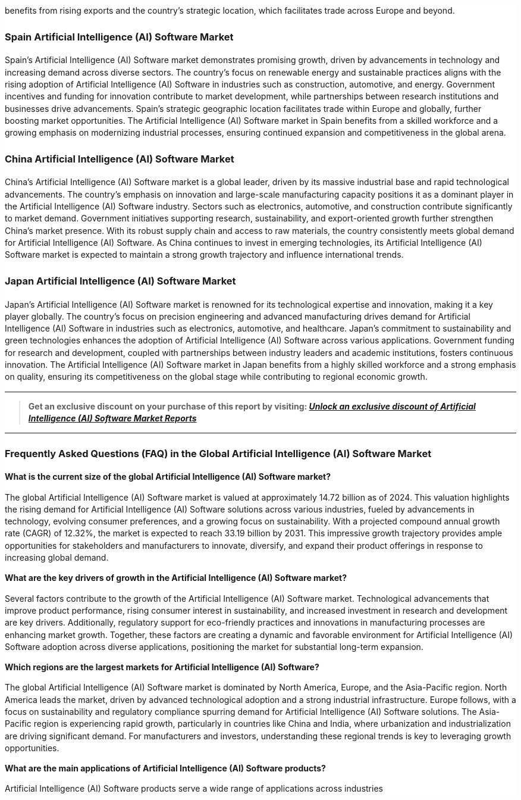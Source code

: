 benefits from rising exports and the country&rsquo;s strategic location, which facilitates trade across Europe and beyond.</p><h3>Spain Artificial Intelligence (AI) Software Market</h3><p>Spain&rsquo;s Artificial Intelligence (AI) Software market demonstrates promising growth, driven by advancements in technology and increasing demand across diverse sectors. The country&rsquo;s focus on renewable energy and sustainable practices aligns with the rising adoption of Artificial Intelligence (AI) Software in industries such as construction, automotive, and energy. Government incentives and funding for innovation contribute to market development, while partnerships between research institutions and businesses drive advancements. Spain&rsquo;s strategic geographic location facilitates trade within Europe and globally, further boosting market opportunities. The Artificial Intelligence (AI) Software market in Spain benefits from a skilled workforce and a growing emphasis on modernizing industrial processes, ensuring continued expansion and competitiveness in the global arena.</p><h3>China Artificial Intelligence (AI) Software Market</h3><p>China&rsquo;s Artificial Intelligence (AI) Software market is a global leader, driven by its massive industrial base and rapid technological advancements. The country&rsquo;s emphasis on innovation and large-scale manufacturing capacity positions it as a dominant player in the Artificial Intelligence (AI) Software industry. Sectors such as electronics, automotive, and construction contribute significantly to market demand. Government initiatives supporting research, sustainability, and export-oriented growth further strengthen China&rsquo;s market presence. With its robust supply chain and access to raw materials, the country consistently meets global demand for Artificial Intelligence (AI) Software. As China continues to invest in emerging technologies, its Artificial Intelligence (AI) Software market is expected to maintain a strong growth trajectory and influence international trends.</p><h3>Japan Artificial Intelligence (AI) Software Market</h3><p>Japan&rsquo;s Artificial Intelligence (AI) Software market is renowned for its technological expertise and innovation, making it a key player globally. The country&rsquo;s focus on precision engineering and advanced manufacturing drives demand for Artificial Intelligence (AI) Software in industries such as electronics, automotive, and healthcare. Japan&rsquo;s commitment to sustainability and green technologies enhances the adoption of Artificial Intelligence (AI) Software across various applications. Government funding for research and development, coupled with partnerships between industry leaders and academic institutions, fosters continuous innovation. The Artificial Intelligence (AI) Software market in Japan benefits from a highly skilled workforce and a strong emphasis on quality, ensuring its competitiveness on the global stage while contributing to regional economic growth.</p><hr /><blockquote><p><strong>Get an exclusive discount on your purchase of this report by visiting: <em><a href="://marketresearchpulse.com/ask-for-discount/83880?utm_source=Github&amp;utm_medium=0110">Unlock an exclusive discount of Artificial Intelligence (AI) Software Market Reports</a></em>&nbsp;</strong></p></blockquote><hr /><h3>Frequently Asked Questions (FAQ) in the Global Artificial Intelligence (AI) Software Market</h3><p><strong>What is the current size of the global Artificial Intelligence (AI) Software market?</strong></p><p>The global Artificial Intelligence (AI) Software market is valued at approximately 14.72 billion as of 2024. This valuation highlights the rising demand for Artificial Intelligence (AI) Software solutions across various industries, fueled by advancements in technology, evolving consumer preferences, and a growing focus on sustainability. With a projected compound annual growth rate (CAGR) of 12.32%, the market is expected to reach 33.19 billion by 2031. This impressive growth trajectory provides ample opportunities for stakeholders and manufacturers to innovate, diversify, and expand their product offerings in response to increasing global demand.</p><p><strong>What are the key drivers of growth in the Artificial Intelligence (AI) Software market?</strong></p><p>Several factors contribute to the growth of the Artificial Intelligence (AI) Software market. Technological advancements that improve product performance, rising consumer interest in sustainability, and increased investment in research and development are key drivers. Additionally, regulatory support for eco-friendly practices and innovations in manufacturing processes are enhancing market growth. Together, these factors are creating a dynamic and favorable environment for Artificial Intelligence (AI) Software adoption across diverse applications, positioning the market for substantial long-term expansion.</p><p><strong>Which regions are the largest markets for Artificial Intelligence (AI) Software?</strong></p><p>The global Artificial Intelligence (AI) Software market is dominated by North America, Europe, and the Asia-Pacific region. North America leads the market, driven by advanced technological adoption and a strong industrial infrastructure. Europe follows, with a focus on sustainability and regulatory compliance spurring demand for Artificial Intelligence (AI) Software solutions. The Asia-Pacific region is experiencing rapid growth, particularly in countries like China and India, where urbanization and industrialization are driving significant demand. For manufacturers and investors, understanding these regional trends is key to leveraging growth opportunities.</p><p><strong>What are the main applications of Artificial Intelligence (AI) Software products?</strong></p><p>Artificial Intelligence (AI) Software products serve a wide range of applications across industries